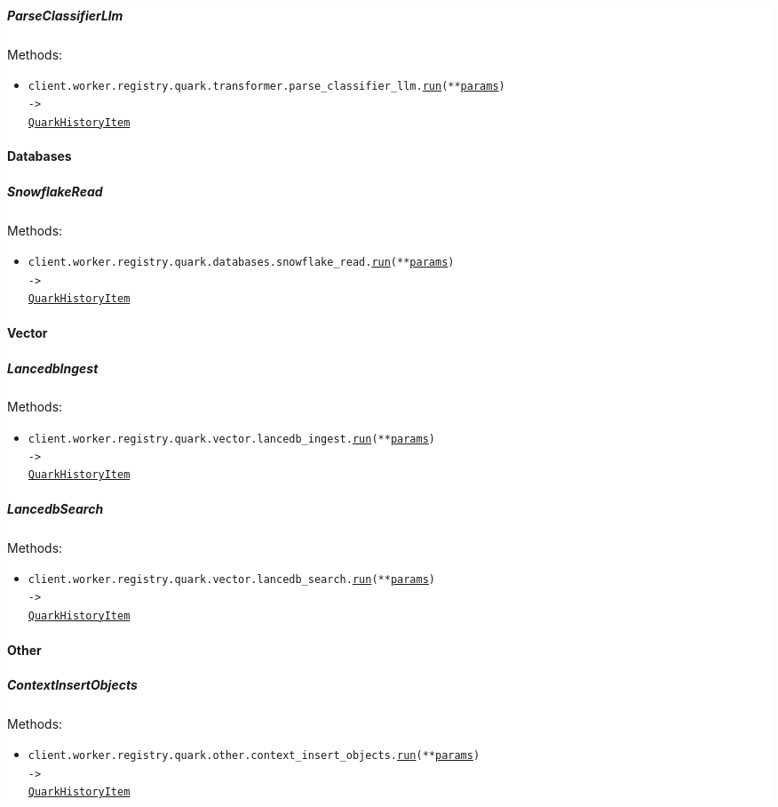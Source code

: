 ##### ParseClassifierLlm

Methods:

- <code title="post /worker/registry/quark/transformer/parse_classifier_llm/run">client.worker.registry.quark.transformer.parse_classifier_llm.<a href="./src/quarkupy/resources/worker/registry/quark/transformer/parse_classifier_llm.py">run</a>(\*\*<a href="src/quarkupy/types/worker/registry/quark/transformer/parse_classifier_llm_run_params.py">params</a>) -> <a href="./src/quarkupy/types/history/quark_history_item.py">QuarkHistoryItem</a></code>

#### Databases

##### SnowflakeRead

Methods:

- <code title="post /worker/registry/quark/databases/snowflake_read/run">client.worker.registry.quark.databases.snowflake_read.<a href="./src/quarkupy/resources/worker/registry/quark/databases/snowflake_read.py">run</a>(\*\*<a href="src/quarkupy/types/worker/registry/quark/databases/snowflake_read_run_params.py">params</a>) -> <a href="./src/quarkupy/types/history/quark_history_item.py">QuarkHistoryItem</a></code>

#### Vector

##### LancedbIngest

Methods:

- <code title="post /worker/registry/quark/vector/lancedb_ingest/run">client.worker.registry.quark.vector.lancedb_ingest.<a href="./src/quarkupy/resources/worker/registry/quark/vector/lancedb_ingest.py">run</a>(\*\*<a href="src/quarkupy/types/worker/registry/quark/vector/lancedb_ingest_run_params.py">params</a>) -> <a href="./src/quarkupy/types/history/quark_history_item.py">QuarkHistoryItem</a></code>

##### LancedbSearch

Methods:

- <code title="post /worker/registry/quark/vector/lancedb_search/run">client.worker.registry.quark.vector.lancedb_search.<a href="./src/quarkupy/resources/worker/registry/quark/vector/lancedb_search.py">run</a>(\*\*<a href="src/quarkupy/types/worker/registry/quark/vector/lancedb_search_run_params.py">params</a>) -> <a href="./src/quarkupy/types/history/quark_history_item.py">QuarkHistoryItem</a></code>

#### Other

##### ContextInsertObjects

Methods:

- <code title="post /worker/registry/quark/other/context_insert_objects/run">client.worker.registry.quark.other.context_insert_objects.<a href="./src/quarkupy/resources/worker/registry/quark/other/context_insert_objects.py">run</a>(\*\*<a href="src/quarkupy/types/worker/registry/quark/other/context_insert_object_run_params.py">params</a>) -> <a href="./src/quarkupy/types/history/quark_history_item.py">QuarkHistoryItem</a></code>
